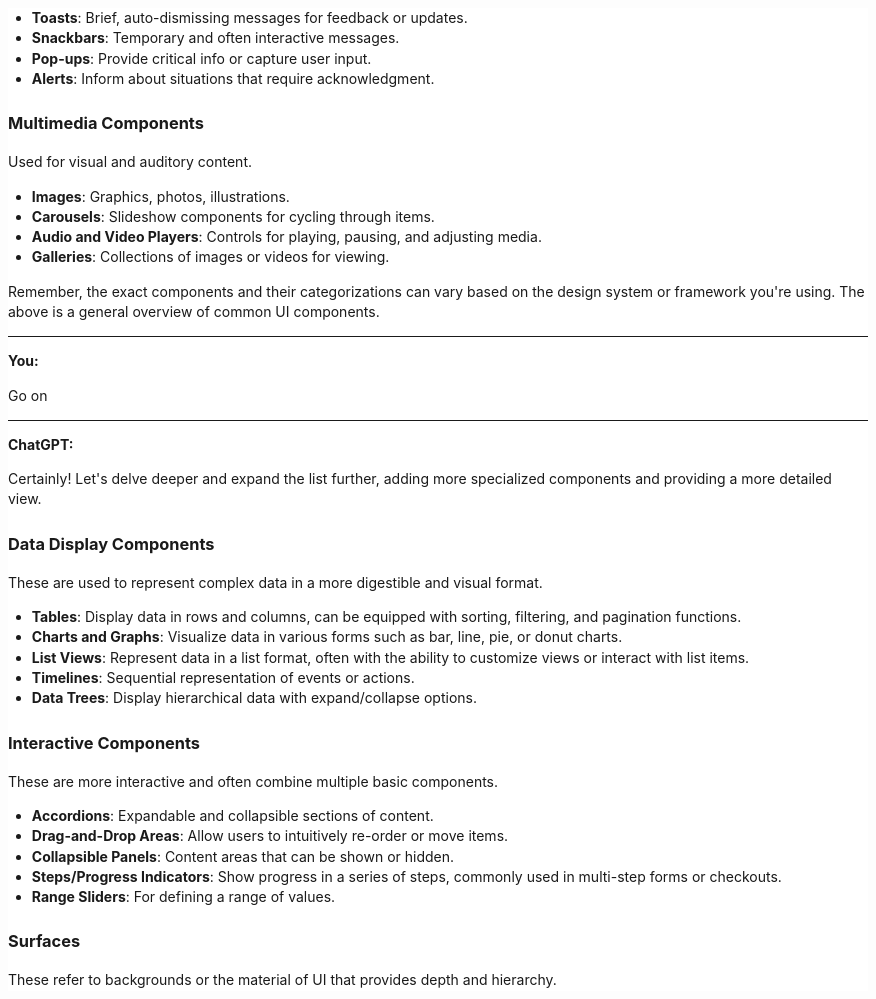 
- **Toasts**: Brief, auto-dismissing messages for feedback or updates.
- **Snackbars**: Temporary and often interactive messages.
- **Pop-ups**: Provide critical info or capture user input.
- **Alerts**: Inform about situations that require acknowledgment.

### **Multimedia Components**
Used for visual and auditory content.


- **Images**: Graphics, photos, illustrations.
- **Carousels**: Slideshow components for cycling through items.
- **Audio and Video Players**: Controls for playing, pausing, and adjusting media.
- **Galleries**: Collections of images or videos for viewing.

Remember, the exact components and their categorizations can vary based on the design system or framework you're using. The above is a general overview of common UI components.

------------------

**You:**

Go on

------------------

**ChatGPT:**

Certainly! Let's delve deeper and expand the list further, adding more specialized components and providing a more detailed view.

### **Data Display Components**
These are used to represent complex data in a more digestible and visual format.


- **Tables**: Display data in rows and columns, can be equipped with sorting, filtering, and pagination functions.
- **Charts and Graphs**: Visualize data in various forms such as bar, line, pie, or donut charts.
- **List Views**: Represent data in a list format, often with the ability to customize views or interact with list items.
- **Timelines**: Sequential representation of events or actions.
- **Data Trees**: Display hierarchical data with expand/collapse options.

### **Interactive Components**
These are more interactive and often combine multiple basic components.


- **Accordions**: Expandable and collapsible sections of content.
- **Drag-and-Drop Areas**: Allow users to intuitively re-order or move items.
- **Collapsible Panels**: Content areas that can be shown or hidden.
- **Steps/Progress Indicators**: Show progress in a series of steps, commonly used in multi-step forms or checkouts.
- **Range Sliders**: For defining a range of values.

### **Surfaces**
These refer to backgrounds or the material of UI that provides depth and hierarchy.
